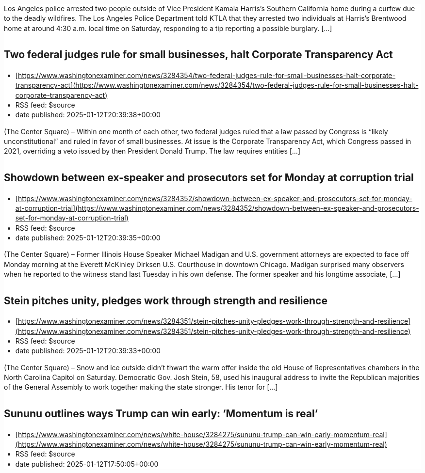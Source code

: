 Los Angeles police arrested two people outside of Vice President Kamala Harris&#8217;s Southern California home during a curfew due to the deadly wildfires. The Los Angeles Police Department told KTLA that they arrested two individuals at Harris&#8217;s Brentwood home at around 4:30 a.m. local time on Saturday, responding to a tip reporting a possible burglary. [&#8230;]

## Two federal judges rule for small businesses, halt Corporate Transparency Act
 - [https://www.washingtonexaminer.com/news/3284354/two-federal-judges-rule-for-small-businesses-halt-corporate-transparency-act](https://www.washingtonexaminer.com/news/3284354/two-federal-judges-rule-for-small-businesses-halt-corporate-transparency-act)
 - RSS feed: $source
 - date published: 2025-01-12T20:39:38+00:00

(The Center Square) – Within one month of each other, two federal judges ruled that a law passed by Congress is “likely unconstitutional” and ruled in favor of small businesses. At issue is the Corporate Transparency Act, which Congress passed in 2021, overriding a veto issued by then President Donald Trump. The law requires entities [&#8230;]

## Showdown between ex-speaker and prosecutors set for Monday at corruption trial
 - [https://www.washingtonexaminer.com/news/3284352/showdown-between-ex-speaker-and-prosecutors-set-for-monday-at-corruption-trial](https://www.washingtonexaminer.com/news/3284352/showdown-between-ex-speaker-and-prosecutors-set-for-monday-at-corruption-trial)
 - RSS feed: $source
 - date published: 2025-01-12T20:39:35+00:00

(The Center Square) – Former Illinois House Speaker Michael Madigan and U.S. government attorneys are expected to face off Monday morning at the Everett McKinley Dirksen U.S. Courthouse in downtown Chicago. Madigan surprised many observers when he reported to the witness stand last Tuesday in his own defense. The former speaker and his longtime associate, [&#8230;]

## Stein pitches unity, pledges work through strength and resilience
 - [https://www.washingtonexaminer.com/news/3284351/stein-pitches-unity-pledges-work-through-strength-and-resilience](https://www.washingtonexaminer.com/news/3284351/stein-pitches-unity-pledges-work-through-strength-and-resilience)
 - RSS feed: $source
 - date published: 2025-01-12T20:39:33+00:00

(The Center Square) – Snow and ice outside didn’t thwart the warm offer inside the old House of Representatives chambers in the North Carolina Capitol on Saturday. Democratic Gov. Josh Stein, 58, used his inaugural address to invite the Republican majorities of the General Assembly to work together making the state stronger. His tenor for [&#8230;]

## Sununu outlines ways Trump can win early: ‘Momentum is real’
 - [https://www.washingtonexaminer.com/news/white-house/3284275/sununu-trump-can-win-early-momentum-real](https://www.washingtonexaminer.com/news/white-house/3284275/sununu-trump-can-win-early-momentum-real)
 - RSS feed: $source
 - date published: 2025-01-12T17:50:05+00:00
